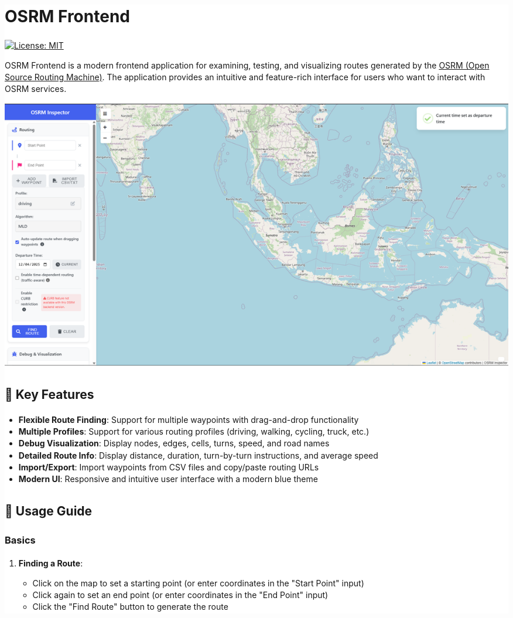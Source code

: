 # OSRM Frontend

[![License: MIT](https://img.shields.io/badge/License-MIT-blue.svg)](https://opensource.org/licenses/MIT)

OSRM Frontend is a modern frontend application for examining, testing, and visualizing routes generated by the [OSRM (Open Source Routing Machine)](http://project-osrm.org/). The application provides an intuitive and feature-rich interface for users who want to interact with OSRM services.

![OSRM frontend Screenshot](./images/main-page.png)

## 🌟 Key Features

- **Flexible Route Finding**: Support for multiple waypoints with drag-and-drop functionality
- **Multiple Profiles**: Support for various routing profiles (driving, walking, cycling, truck, etc.)
- **Debug Visualization**: Display nodes, edges, cells, turns, speed, and road names
- **Detailed Route Info**: Display distance, duration, turn-by-turn instructions, and average speed
- **Import/Export**: Import waypoints from CSV files and copy/paste routing URLs
- **Modern UI**: Responsive and intuitive user interface with a modern blue theme

## 📝 Usage Guide

### Basics

1. **Finding a Route**:

   - Click on the map to set a starting point (or enter coordinates in the "Start Point" input)
   - Click again to set an end point (or enter coordinates in the "End Point" input)
   - Click the "Find Route" button to generate the route